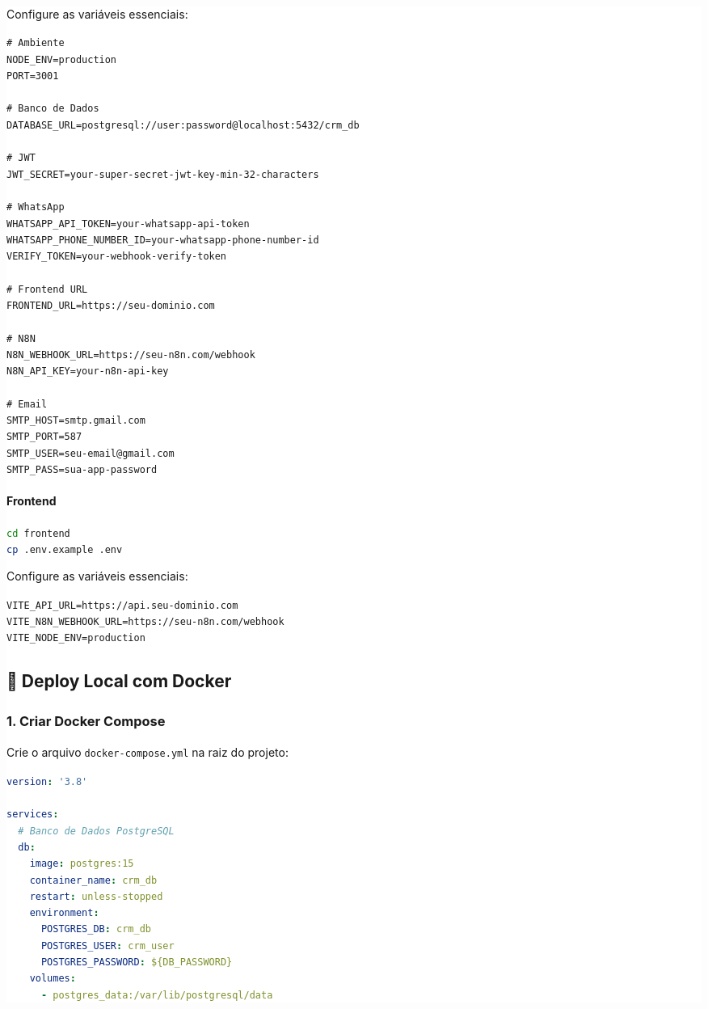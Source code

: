 Configure as variáveis essenciais:
```env
# Ambiente
NODE_ENV=production
PORT=3001

# Banco de Dados
DATABASE_URL=postgresql://user:password@localhost:5432/crm_db

# JWT
JWT_SECRET=your-super-secret-jwt-key-min-32-characters

# WhatsApp
WHATSAPP_API_TOKEN=your-whatsapp-api-token
WHATSAPP_PHONE_NUMBER_ID=your-whatsapp-phone-number-id
VERIFY_TOKEN=your-webhook-verify-token

# Frontend URL
FRONTEND_URL=https://seu-dominio.com

# N8N
N8N_WEBHOOK_URL=https://seu-n8n.com/webhook
N8N_API_KEY=your-n8n-api-key

# Email
SMTP_HOST=smtp.gmail.com
SMTP_PORT=587
SMTP_USER=seu-email@gmail.com
SMTP_PASS=sua-app-password
```

#### Frontend
```bash
cd frontend
cp .env.example .env
```

Configure as variáveis essenciais:
```env
VITE_API_URL=https://api.seu-dominio.com
VITE_N8N_WEBHOOK_URL=https://seu-n8n.com/webhook
VITE_NODE_ENV=production
```

## 🐳 Deploy Local com Docker

### 1. Criar Docker Compose

Crie o arquivo `docker-compose.yml` na raiz do projeto:

```yaml
version: '3.8'

services:
  # Banco de Dados PostgreSQL
  db:
    image: postgres:15
    container_name: crm_db
    restart: unless-stopped
    environment:
      POSTGRES_DB: crm_db
      POSTGRES_USER: crm_user
      POSTGRES_PASSWORD: ${DB_PASSWORD}
    volumes:
      - postgres_data:/var/lib/postgresql/data
```